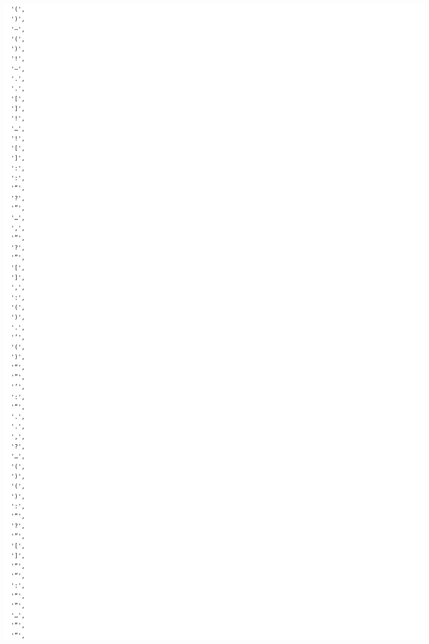       '(',
      ')',
      '–',
      '(',
      ')',
      '!',
      '–',
      '.',
      '.',
      '[',
      ']',
      '!',
      '…',
      '!',
      '[',
      ']',
      ':',
      ':',
      '“',
      '?',
      '”',
      '…',
      ',',
      '”',
      '?',
      '”',
      '[',
      ']',
      ',',
      ':',
      '(',
      ')',
      '.',
      '’',
      '(',
      ')',
      '“',
      '”',
      '’',
      ':',
      '“',
      '.',
      '.',
      ',',
      '?',
      '…',
      '(',
      ')',
      '(',
      ')',
      ':',
      '“',
      '?',
      '”',
      '[',
      ']',
      '“',
      '”',
      ':',
      '“',
      '”',
      '…',
      '“',
      '”',